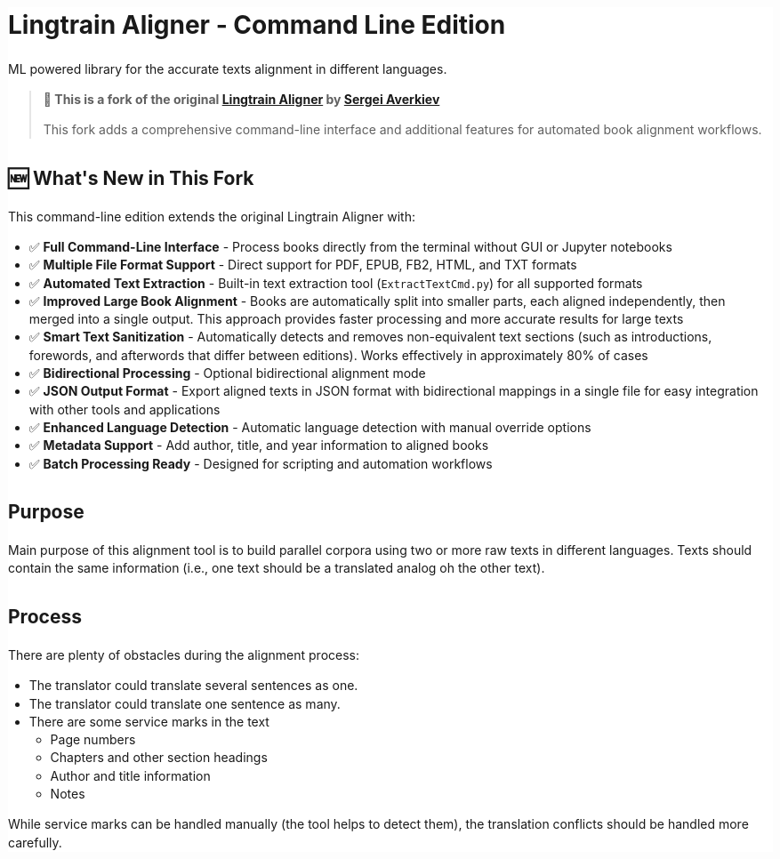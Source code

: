 # Lingtrain Aligner - Command Line Edition

ML powered library for the accurate texts alignment in different languages.

> **📌 This is a fork of the original [Lingtrain Aligner](https://github.com/averkij/lingtrain-aligner) by [Sergei Averkiev](https://github.com/averkij)**
>
> This fork adds a comprehensive command-line interface and additional features for automated book alignment workflows.

## 🆕 What's New in This Fork

This command-line edition extends the original Lingtrain Aligner with:

- ✅ **Full Command-Line Interface** - Process books directly from the terminal without GUI or Jupyter notebooks
- ✅ **Multiple File Format Support** - Direct support for PDF, EPUB, FB2, HTML, and TXT formats
- ✅ **Automated Text Extraction** - Built-in text extraction tool (`ExtractTextCmd.py`) for all supported formats
- ✅ **Improved Large Book Alignment** - Books are automatically split into smaller parts, each aligned independently, then merged into a single output. This approach provides faster processing and more accurate results for large texts
- ✅ **Smart Text Sanitization** - Automatically detects and removes non-equivalent text sections (such as introductions, forewords, and afterwords that differ between editions). Works effectively in approximately 80% of cases
- ✅ **Bidirectional Processing** - Optional bidirectional alignment mode
- ✅ **JSON Output Format** - Export aligned texts in JSON format with bidirectional mappings in a single file for easy integration with other tools and applications
- ✅ **Enhanced Language Detection** - Automatic language detection with manual override options
- ✅ **Metadata Support** - Add author, title, and year information to aligned books
- ✅ **Batch Processing Ready** - Designed for scripting and automation workflows


## Purpose

Main purpose of this alignment tool is to build parallel corpora using two or more raw texts in different languages. Texts should contain the same information (i.e., one text should be a translated analog oh the other text).

## Process

There are plenty of obstacles during the alignment process:

- The translator could translate several sentences as one.
- The translator could translate one sentence as many.
- There are some service marks in the text
    - Page numbers
    - Chapters and other section headings
    - Author and title information
    - Notes

While service marks can be handled manually (the tool helps to detect them), the translation conflicts should be handled more carefully.
